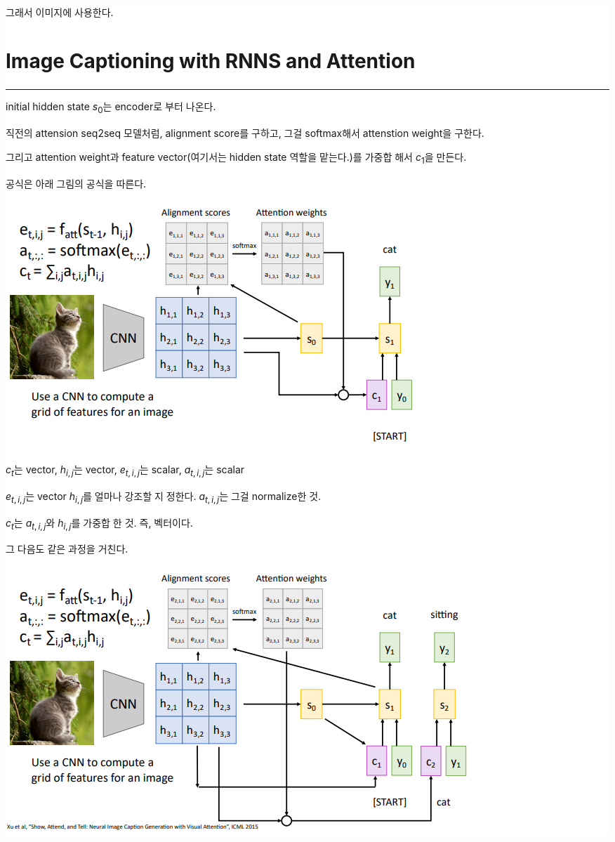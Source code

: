 그래서 이미지에 사용한다.

# Image Captioning with RNNS and Attention

---

initial hidden state  $s_0$는 encoder로 부터 나온다.

직전의 attension seq2seq 모델처럼, alignment score를 구하고, 그걸 softmax해서 attenstion weight을 구한다.

그리고 attention weight과 feature vector(여기서는 hidden state 역할을 맡는다.)를 가중합 해서 $c_1$을 만든다.

공식은 아래 그림의 공식을 따른다.

![Untitled](Lecture%2013%20Attention%20d4383a5e99164a05a1928d22b220f977/Untitled%207.png)

$c_t$는 vector, $h_{i,j}$는 vector, $e_{t,i,j}$는 scalar, $a_{t,i,j}$는 scalar 

 $e_{t,i,j}$는 vector $h_{i,j}$를 얼마나 강조할 지 정한다. $a_{t,i,j}$는 그걸 normalize한 것.

$c_t$는 $a_{t,i,j}$와 $h_{i,j}$를 가중합 한 것. 즉, 벡터이다.

그 다음도 같은 과정을 거친다.

![Untitled](Lecture%2013%20Attention%20d4383a5e99164a05a1928d22b220f977/Untitled%208.png)
